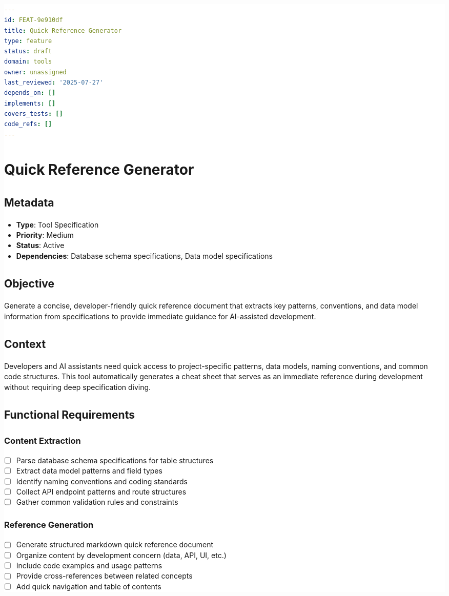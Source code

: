 ```yaml
---
id: FEAT-9e910df
title: Quick Reference Generator
type: feature
status: draft
domain: tools
owner: unassigned
last_reviewed: '2025-07-27'
depends_on: []
implements: []
covers_tests: []
code_refs: []
---
```

# Quick Reference Generator

## Metadata

- **Type**: Tool Specification
- **Priority**: Medium
- **Status**: Active
- **Dependencies**: Database schema specifications, Data model specifications

## Objective

Generate a concise, developer-friendly quick reference document that extracts key patterns, conventions, and data model information from specifications to provide immediate guidance for AI-assisted development.

## Context

Developers and AI assistants need quick access to project-specific patterns, data models, naming conventions, and common code structures. This tool automatically generates a cheat sheet that serves as an immediate reference during development without requiring deep specification diving.

## Functional Requirements

### Content Extraction
- [ ] Parse database schema specifications for table structures
- [ ] Extract data model patterns and field types
- [ ] Identify naming conventions and coding standards
- [ ] Collect API endpoint patterns and route structures
- [ ] Gather common validation rules and constraints

### Reference Generation
- [ ] Generate structured markdown quick reference document
- [ ] Organize content by development concern (data, API, UI, etc.)
- [ ] Include code examples and usage patterns
- [ ] Provide cross-references between related concepts
- [ ] Add quick navigation and table of contents
